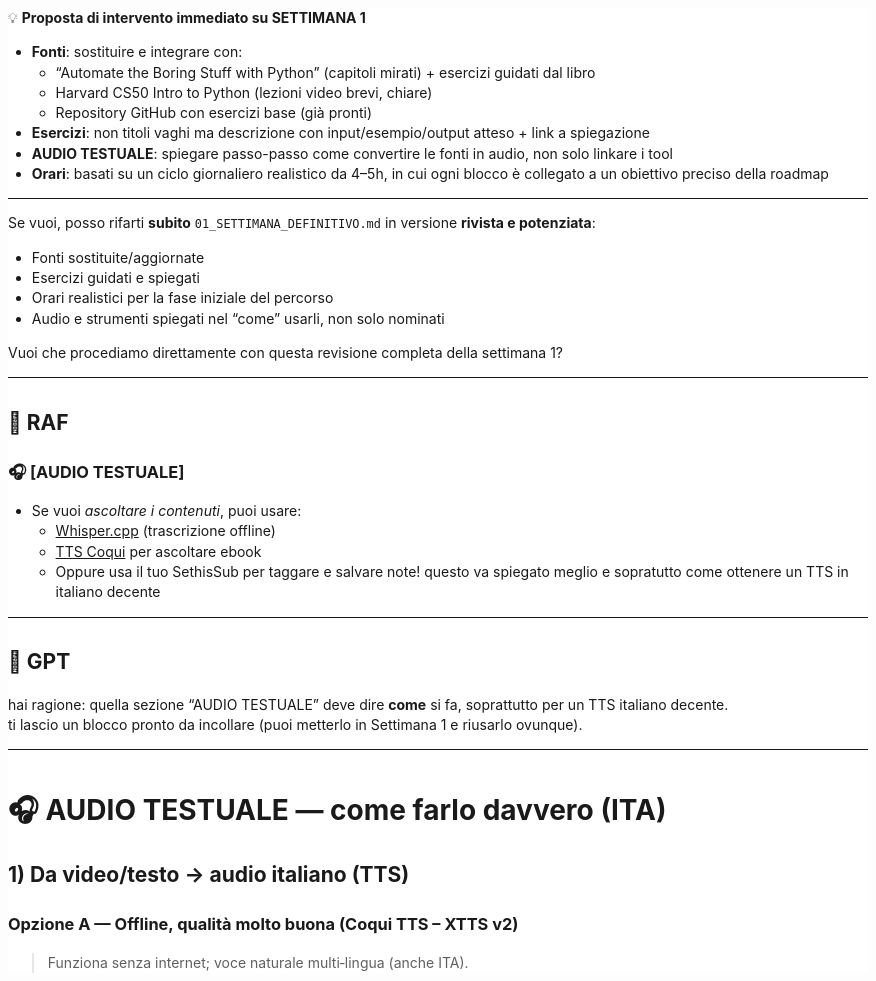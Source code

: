 
💡 **Proposta di intervento immediato su SETTIMANA 1**  

- **Fonti**: sostituire e integrare con:
  - “Automate the Boring Stuff with Python” (capitoli mirati) + esercizi guidati dal libro
  - Harvard CS50 Intro to Python (lezioni video brevi, chiare)
  - Repository GitHub con esercizi base (già pronti)  
- **Esercizi**: non titoli vaghi ma descrizione con input/esempio/output atteso + link a spiegazione
- **AUDIO TESTUALE**: spiegare passo-passo come convertire le fonti in audio, non solo linkare i tool
- **Orari**: basati su un ciclo giornaliero realistico da 4–5h, in cui ogni blocco è collegato a un obiettivo preciso della roadmap

---

Se vuoi, posso rifarti **subito** `01_SETTIMANA_DEFINITIVO.md` in versione **rivista e potenziata**:
- Fonti sostituite/aggiornate
- Esercizi guidati e spiegati
- Orari realistici per la fase iniziale del percorso
- Audio e strumenti spiegati nel “come” usarli, non solo nominati

Vuoi che procediamo direttamente con questa revisione completa della settimana 1?

---

## 👤 **RAF**

### 🎧 [AUDIO TESTUALE]
- Se vuoi *ascoltare i contenuti*, puoi usare:  
  - [Whisper.cpp](https://github.com/ggerganov/whisper.cpp) (trascrizione offline)  
  - [TTS Coqui](https://github.com/coqui-ai/TTS) per ascoltare ebook  
  - Oppure usa il tuo SethisSub per taggare e salvare note!
questo va spiegato meglio e sopratutto come ottenere un TTS in italiano decente

---

## 🤖 **GPT**

hai ragione: quella sezione “AUDIO TESTUALE” deve dire **come** si fa, soprattutto per un TTS italiano decente.  
ti lascio un blocco pronto da incollare (puoi metterlo in Settimana 1 e riusarlo ovunque).

---

# 🎧 AUDIO TESTUALE — come farlo davvero (ITA)

## 1) Da video/testo → **audio italiano** (TTS)

### Opzione A — **Offline, qualità molto buona** (Coqui TTS – XTTS v2)
> Funziona senza internet; voce naturale multi‑lingua (anche ITA).
